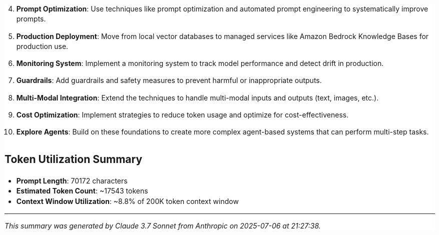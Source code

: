 4. **Prompt Optimization**: Use techniques like prompt optimization and automated prompt engineering to systematically improve prompts.

5. **Production Deployment**: Move from local vector databases to managed services like Amazon Bedrock Knowledge Bases for production use.

6. **Monitoring System**: Implement a monitoring system to track model performance and detect drift in production.

7. **Guardrails**: Add guardrails and safety measures to prevent harmful or inappropriate outputs.

8. **Multi-Modal Integration**: Extend the techniques to handle multi-modal inputs and outputs (text, images, etc.).

9. **Cost Optimization**: Implement strategies to reduce token usage and optimize for cost-effectiveness.

10. **Explore Agents**: Build on these foundations to create more complex agent-based systems that can perform multi-step tasks.

## Token Utilization Summary

- **Prompt Length**: 70172 characters
- **Estimated Token Count**: ~17543 tokens
- **Context Window Utilization**: ~8.8% of 200K token context window


---

*This summary was generated by Claude 3.7 Sonnet from Anthropic on 2025-07-06 at 21:27:38.*